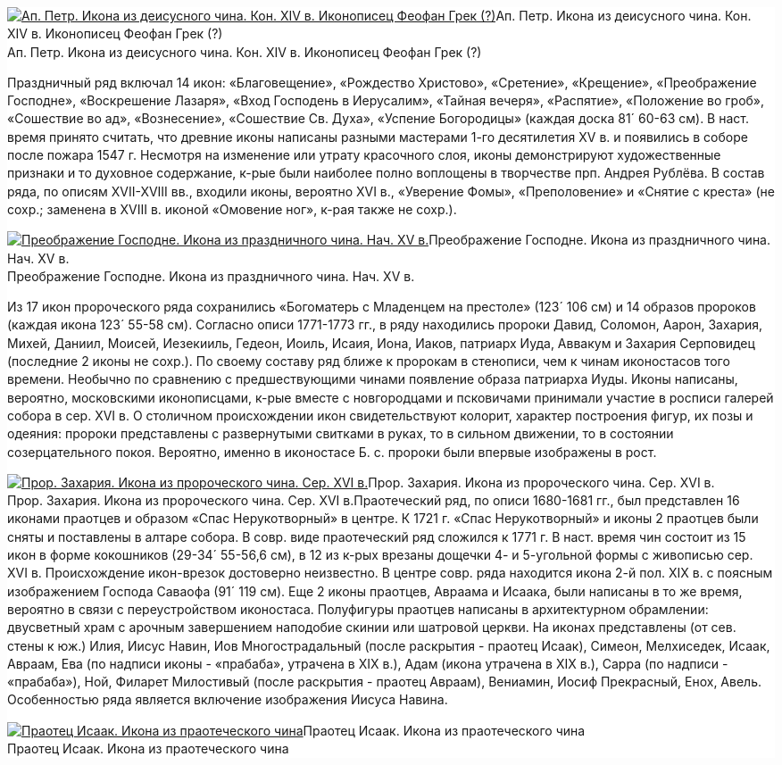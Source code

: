 [![Ап. Петр. Икона из деисусного чина. Кон. XIV в. Иконописец Феофан Грек (?)](https://pravenc.ru/data/718/456/1234/1i200.jpg "Кликните для увеличения картинки")](https://pravenc.ru/data/718/456/1234/1i400.jpg)Ап. Петр. Икона из деисусного чина. Кон. XIV в. Иконописец Феофан Грек (?)  
Ап. Петр. Икона из деисусного чина. Кон. XIV в. Иконописец Феофан Грек (?)

Праздничный ряд включал 14 икон: «Благовещение», «Рождество Христово», «Сретение», «Крещение», «Преображение Господне», «Воскрешение Лазаря», «Вход Господень в Иерусалим», «Тайная вечеря», «Распятие», «Положение во гроб», «Сошествие во ад», «Вознесение», «Сошествие Св. Духа», «Успение Богородицы» (каждая доска 81´
60-63 см). В наст. время принято считать, что древние иконы написаны разными мастерами 1-го десятилетия XV в. и появились в соборе после пожара 1547 г. Несмотря на изменение или утрату красочного слоя, иконы демонстрируют художественные признаки и то духовное содержание, к-рые были наиболее полно воплощены в творчестве прп. Андрея Рублёва. В состав ряда, по описям XVII-XVIII вв., входили иконы, вероятно XVI в., «Уверение Фомы», «Преполовение» и «Снятие с креста» (не сохр.; заменена в XVIII в. иконой «Омовение ног», к-рая также не сохр.).

[![Преображение Господне. Икона из праздничного чина. Нач. XV в.](https://pravenc.ru/data/733/456/1234/1i200.jpg "Кликните для увеличения картинки")](https://pravenc.ru/data/733/456/1234/1i400.jpg)Преображение Господне. Икона из праздничного чина. Нач. XV в.  
Преображение Господне. Икона из праздничного чина. Нач. XV в.

Из 17 икон пророческого ряда сохранились «Богоматерь с Младенцем на престоле» (123´
106 см) и 14 образов пророков (каждая икона 123´
55-58 см). Согласно описи 1771-1773 гг., в ряду находились пророки Давид, Соломон, Аарон, Захария, Михей, Даниил, Моисей, Иезекииль, Гедеон, Иоиль, Исаия, Иона, Иаков, патриарх Иуда, Аввакум и Захария Серповидец (последние 2 иконы не сохр.). По своему составу ряд ближе к пророкам в стенописи, чем к чинам иконостасов того времени. Необычно по сравнению с предшествующими чинами появление образа патриарха Иуды. Иконы написаны, вероятно, московскими иконописцами, к-рые вместе с новгородцами и псковичами принимали участие в росписи галерей собора в сер. XVI в. О столичном происхождении икон свидетельствуют колорит, характер построения фигур, их позы и одеяния: пророки представлены с развернутыми свитками в руках, то в сильном движении, то в состоянии созерцательного покоя. Вероятно, именно в иконостасе Б. с. пророки были впервые изображены в рост.

[![Прор. Захария. Икона из пророческого чина. Сер. XVI в.](https://pravenc.ru/data/151/457/1234/1i200.jpg "Кликните для увеличения картинки")](https://pravenc.ru/data/151/457/1234/1i400.jpg)Прор. Захария. Икона из пророческого чина. Сер. XVI в.  
Прор. Захария. Икона из пророческого чина. Сер. XVI в.Праотеческий ряд, по описи 1680-1681 гг., был представлен 16 иконами праотцев и образом «Спас Нерукотворный» в центре. К 1721 г. «Спас Нерукотворный» и иконы 2 праотцев были сняты и поставлены в алтаре собора. В совр. виде праотеческий ряд сложился к 1771 г. В наст. время чин состоит из 15 икон в форме кокошников (29-34´
55-56,6 см), в 12 из к-рых врезаны дощечки 4- и 5-угольной формы с живописью сер. XVI в. Происхождение икон-врезок достоверно неизвестно. В центре совр. ряда находится икона 2-й пол. XIX в. с поясным изображением Господа Саваофа (91´
119 см). Еще 2 иконы праотцев, Авраама и Исаака, были написаны в то же время, вероятно в связи с переустройством иконостаса. Полуфигуры праотцев написаны в архитектурном обрамлении: двусветный храм с арочным завершением наподобие скинии или шатровой церкви. На иконах представлены (от сев. стены к юж.) Илия, Иисус Навин, Иов Многострадальный (после раскрытия - праотец Исаак), Симеон, Мелхиседек, Исаак, Авраам, Ева (по надписи иконы - «прабаба», утрачена в XIX в.), Адам (икона утрачена в XIX в.), Сарра (по надписи - «прабаба»), Ной, Филарет Милостивый (после раскрытия - праотец Авраам), Вениамин, Иосиф Прекрасный, Енох, Авель. Особенностью ряда является включение изображения Иисуса Навина.

[![Праотец Исаак. Икона из праотеческого чина](https://pravenc.ru/data/517/457/1234/1i200.jpg "Кликните для увеличения картинки")](https://pravenc.ru/data/517/457/1234/1i400.jpg)Праотец Исаак. Икона из праотеческого чина  
Праотец Исаак. Икона из праотеческого чина
